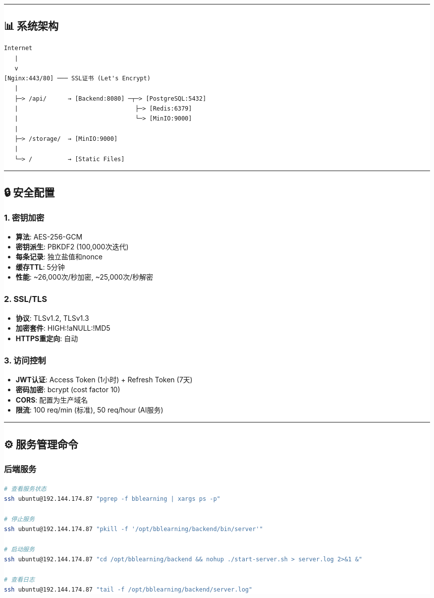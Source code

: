 
---

## 📊 系统架构

```
Internet
   |
   v
[Nginx:443/80] ─── SSL证书 (Let's Encrypt)
   |
   ├─> /api/      → [Backend:8080] ─┬─> [PostgreSQL:5432]
   |                                 ├─> [Redis:6379]
   |                                 └─> [MinIO:9000]
   |
   ├─> /storage/  → [MinIO:9000]
   |
   └─> /          → [Static Files]
```

---

## 🔒 安全配置

### 1. 密钥加密
- **算法**: AES-256-GCM
- **密钥派生**: PBKDF2 (100,000次迭代)
- **每条记录**: 独立盐值和nonce
- **缓存TTL**: 5分钟
- **性能**: ~26,000次/秒加密, ~25,000次/秒解密

### 2. SSL/TLS
- **协议**: TLSv1.2, TLSv1.3
- **加密套件**: HIGH:!aNULL:!MD5
- **HTTPS重定向**: 自动

### 3. 访问控制
- **JWT认证**: Access Token (1小时) + Refresh Token (7天)
- **密码加密**: bcrypt (cost factor 10)
- **CORS**: 配置为生产域名
- **限流**: 100 req/min (标准), 50 req/hour (AI服务)

---

## ⚙️ 服务管理命令

### 后端服务
```bash
# 查看服务状态
ssh ubuntu@192.144.174.87 "pgrep -f bblearning | xargs ps -p"

# 停止服务
ssh ubuntu@192.144.174.87 "pkill -f '/opt/bblearning/backend/bin/server'"

# 启动服务
ssh ubuntu@192.144.174.87 "cd /opt/bblearning/backend && nohup ./start-server.sh > server.log 2>&1 &"

# 查看日志
ssh ubuntu@192.144.174.87 "tail -f /opt/bblearning/backend/server.log"
```
